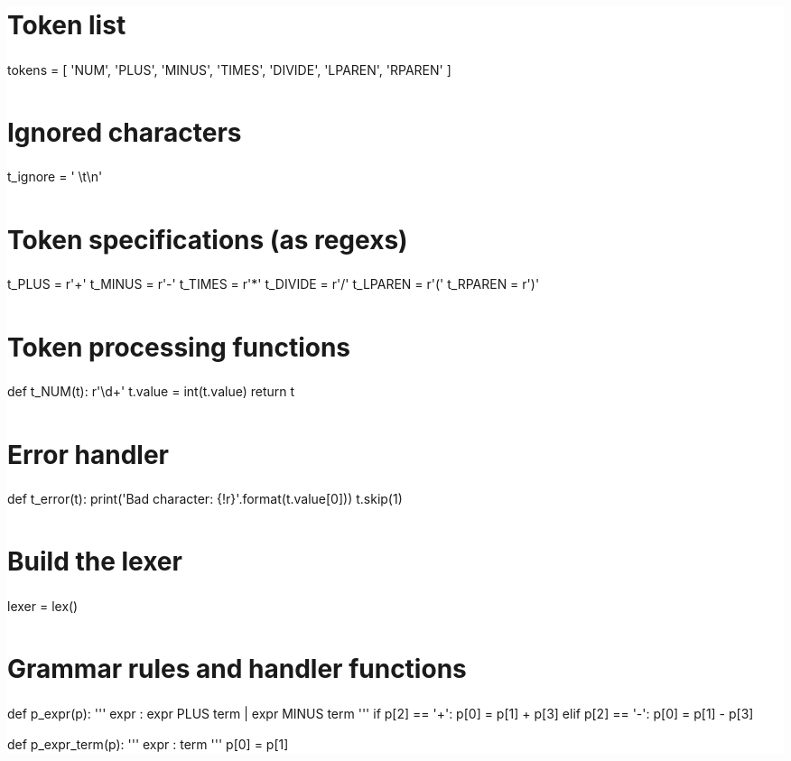 # Token list
tokens = [ 'NUM', 'PLUS', 'MINUS', 'TIMES', 'DIVIDE', 'LPAREN', 'RPAREN' ]

# Ignored characters

t_ignore = ' \t\n'

# Token specifications (as regexs)
t_PLUS   = r'\+'
t_MINUS  = r'-'
t_TIMES  = r'\*'
t_DIVIDE = r'/'
t_LPAREN = r'\('
t_RPAREN = r'\)'

# Token processing functions
def t_NUM(t):
    r'\d+'
    t.value = int(t.value)
    return t

# Error handler
def t_error(t):
    print('Bad character: {!r}'.format(t.value[0]))
    t.skip(1)

# Build the lexer
lexer = lex()

# Grammar rules and handler functions
def p_expr(p):
    '''
    expr : expr PLUS term
         | expr MINUS term
    '''
    if p[2] == '+':
        p[0] = p[1] + p[3]
    elif p[2] == '-':
        p[0] = p[1] - p[3]

def p_expr_term(p):
    '''
    expr : term
    '''
    p[0] = p[1]

